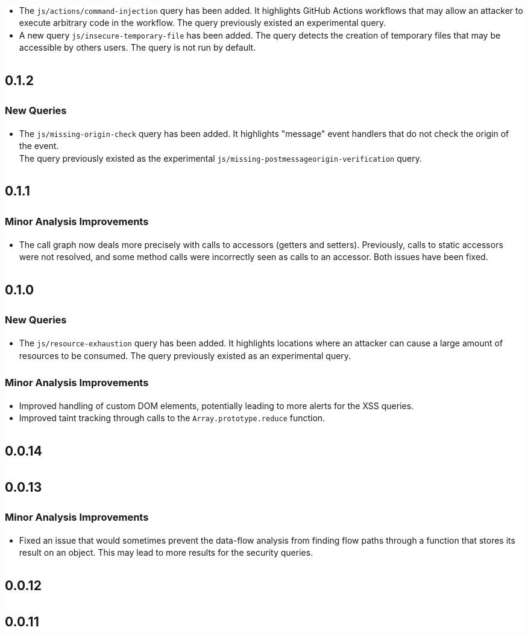 * The `js/actions/command-injection` query has been added. It highlights GitHub Actions workflows that may allow an 
  attacker to execute arbitrary code in the workflow.
  The query previously existed an experimental query.
* A new query `js/insecure-temporary-file` has been added. The query detects the creation of temporary files that may be accessible by others users. The query is not run by default. 

## 0.1.2

### New Queries

* The `js/missing-origin-check` query has been added. It highlights "message" event handlers that do not check the origin of the event.  
  The query previously existed as the experimental `js/missing-postmessageorigin-verification` query.

## 0.1.1

### Minor Analysis Improvements

* The call graph now deals more precisely with calls to accessors (getters and setters).
  Previously, calls to static accessors were not resolved, and some method calls were
  incorrectly seen as calls to an accessor. Both issues have been fixed.

## 0.1.0

### New Queries

* The `js/resource-exhaustion` query has been added. It highlights locations where an attacker can cause a large amount of resources to be consumed. 
  The query previously existed as an experimental query.

### Minor Analysis Improvements

* Improved handling of custom DOM elements, potentially leading to more alerts for the XSS queries.
* Improved taint tracking through calls to the `Array.prototype.reduce` function.

## 0.0.14

## 0.0.13

### Minor Analysis Improvements

* Fixed an issue that would sometimes prevent the data-flow analysis from finding flow
  paths through a function that stores its result on an object.
  This may lead to more results for the security queries.

## 0.0.12

## 0.0.11
